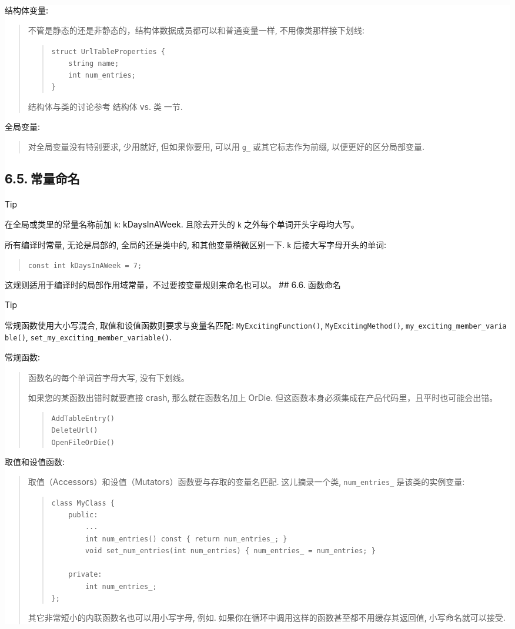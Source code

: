 结构体变量:

> 不管是静态的还是非静态的，结构体数据成员都可以和普通变量一样, 不用像类那样接下划线:
> 
> > ```
> > struct UrlTableProperties {
> >     string name;
> >     int num_entries;
> > } 
> > ```
> 
> 结构体与类的讨论参考 结构体 vs. 类 一节.

全局变量:

> 对全局变量没有特别要求, 少用就好, 但如果你要用, 可以用 `g_` 或其它标志作为前缀, 以便更好的区分局部变量.

 ## 6.5\. 常量命名

Tip

在全局或类里的常量名称前加 `k`: kDaysInAWeek. 且除去开头的 `k` 之外每个单词开头字母均大写。

所有编译时常量, 无论是局部的, 全局的还是类中的, 和其他变量稍微区别一下. `k` 后接大写字母开头的单词:

> ```
> const int kDaysInAWeek = 7; 
> ```

这规则适用于编译时的局部作用域常量，不过要按变量规则来命名也可以。  ## 6.6\. 函数命名

Tip

常规函数使用大小写混合, 取值和设值函数则要求与变量名匹配: `MyExcitingFunction()`, `MyExcitingMethod()`, `my_exciting_member_variable()`, `set_my_exciting_member_variable()`.

常规函数:

> 函数名的每个单词首字母大写, 没有下划线。
> 
> 如果您的某函数出错时就要直接 crash, 那么就在函数名加上 OrDie. 但这函数本身必须集成在产品代码里，且平时也可能会出错。
> 
> > ```
> > AddTableEntry()
> > DeleteUrl()
> > OpenFileOrDie() 
> > ```

取值和设值函数:

> 取值（Accessors）和设值（Mutators）函数要与存取的变量名匹配. 这儿摘录一个类, `num_entries_` 是该类的实例变量:
> 
> > ```
> > class MyClass {
> >     public:
> >         ...
> >         int num_entries() const { return num_entries_; }
> >         void set_num_entries(int num_entries) { num_entries_ = num_entries; }
> > 
> >     private:
> >         int num_entries_;
> > }; 
> > ```
> 
> 其它非常短小的内联函数名也可以用小写字母, 例如. 如果你在循环中调用这样的函数甚至都不用缓存其返回值, 小写命名就可以接受. 
